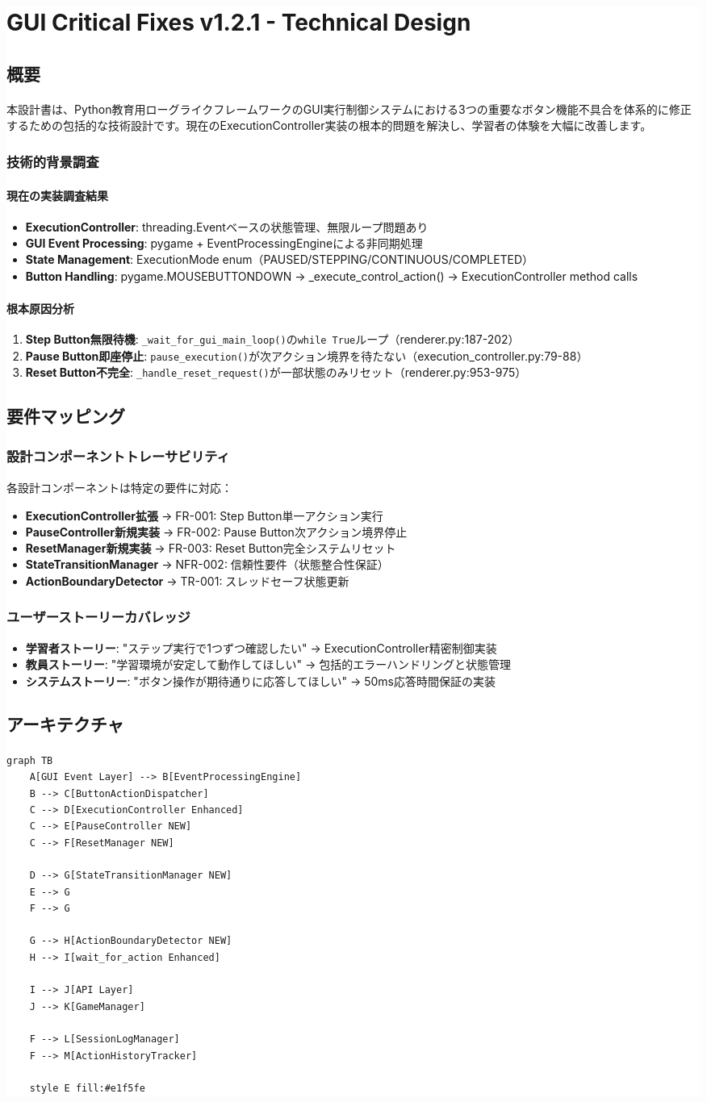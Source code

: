 # GUI Critical Fixes v1.2.1 - Technical Design

## 概要

本設計書は、Python教育用ローグライクフレームワークのGUI実行制御システムにおける3つの重要なボタン機能不具合を体系的に修正するための包括的な技術設計です。現在のExecutionController実装の根本的問題を解決し、学習者の体験を大幅に改善します。

### 技術的背景調査

#### 現在の実装調査結果
- **ExecutionController**: threading.Eventベースの状態管理、無限ループ問題あり  
- **GUI Event Processing**: pygame + EventProcessingEngineによる非同期処理
- **State Management**: ExecutionMode enum（PAUSED/STEPPING/CONTINUOUS/COMPLETED）
- **Button Handling**: pygame.MOUSEBUTTONDOWN → _execute_control_action() → ExecutionController method calls

#### 根本原因分析
1. **Step Button無限待機**: `_wait_for_gui_main_loop()`の`while True`ループ（renderer.py:187-202）
2. **Pause Button即座停止**: `pause_execution()`が次アクション境界を待たない（execution_controller.py:79-88）
3. **Reset Button不完全**: `_handle_reset_request()`が一部状態のみリセット（renderer.py:953-975）

## 要件マッピング

### 設計コンポーネントトレーサビリティ
各設計コンポーネントは特定の要件に対応：
- **ExecutionController拡張** → FR-001: Step Button単一アクション実行
- **PauseController新規実装** → FR-002: Pause Button次アクション境界停止
- **ResetManager新規実装** → FR-003: Reset Button完全システムリセット
- **StateTransitionManager** → NFR-002: 信頼性要件（状態整合性保証）
- **ActionBoundaryDetector** → TR-001: スレッドセーフ状態更新

### ユーザーストーリーカバレッジ
- **学習者ストーリー**: "ステップ実行で1つずつ確認したい" → ExecutionController精密制御実装
- **教員ストーリー**: "学習環境が安定して動作してほしい" → 包括的エラーハンドリングと状態管理
- **システムストーリー**: "ボタン操作が期待通りに応答してほしい" → 50ms応答時間保証の実装

## アーキテクチャ

```mermaid
graph TB
    A[GUI Event Layer] --> B[EventProcessingEngine]
    B --> C[ButtonActionDispatcher] 
    C --> D[ExecutionController Enhanced]
    C --> E[PauseController NEW]
    C --> F[ResetManager NEW]
    
    D --> G[StateTransitionManager NEW]
    E --> G
    F --> G
    
    G --> H[ActionBoundaryDetector NEW]
    H --> I[wait_for_action Enhanced]
    
    I --> J[API Layer]
    J --> K[GameManager]
    
    F --> L[SessionLogManager]
    F --> M[ActionHistoryTracker]
    
    style E fill:#e1f5fe
```
